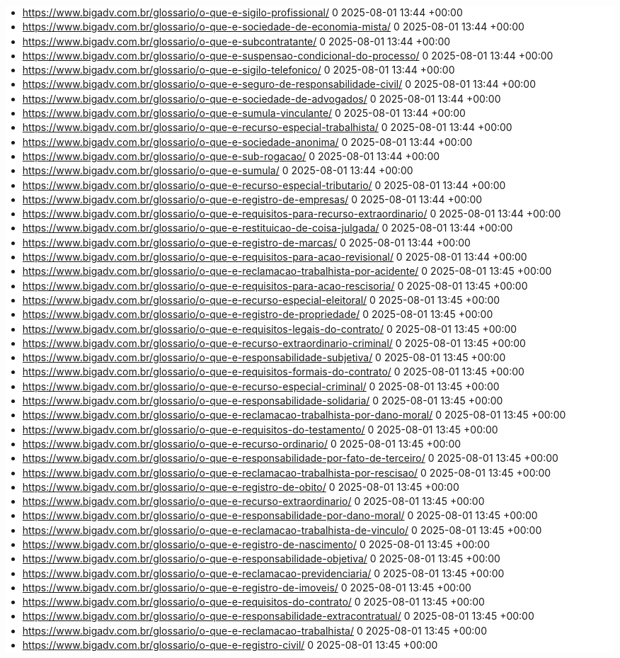 - https://www.bigadv.com.br/glossario/o-que-e-sigilo-profissional/	0	2025-08-01 13:44 +00:00
- https://www.bigadv.com.br/glossario/o-que-e-sociedade-de-economia-mista/	0	2025-08-01 13:44 +00:00
- https://www.bigadv.com.br/glossario/o-que-e-subcontratante/	0	2025-08-01 13:44 +00:00
- https://www.bigadv.com.br/glossario/o-que-e-suspensao-condicional-do-processo/	0	2025-08-01 13:44 +00:00
- https://www.bigadv.com.br/glossario/o-que-e-sigilo-telefonico/	0	2025-08-01 13:44 +00:00
- https://www.bigadv.com.br/glossario/o-que-e-seguro-de-responsabilidade-civil/	0	2025-08-01 13:44 +00:00
- https://www.bigadv.com.br/glossario/o-que-e-sociedade-de-advogados/	0	2025-08-01 13:44 +00:00
- https://www.bigadv.com.br/glossario/o-que-e-sumula-vinculante/	0	2025-08-01 13:44 +00:00
- https://www.bigadv.com.br/glossario/o-que-e-recurso-especial-trabalhista/	0	2025-08-01 13:44 +00:00
- https://www.bigadv.com.br/glossario/o-que-e-sociedade-anonima/	0	2025-08-01 13:44 +00:00
- https://www.bigadv.com.br/glossario/o-que-e-sub-rogacao/	0	2025-08-01 13:44 +00:00
- https://www.bigadv.com.br/glossario/o-que-e-sumula/	0	2025-08-01 13:44 +00:00
- https://www.bigadv.com.br/glossario/o-que-e-recurso-especial-tributario/	0	2025-08-01 13:44 +00:00
- https://www.bigadv.com.br/glossario/o-que-e-registro-de-empresas/	0	2025-08-01 13:44 +00:00
- https://www.bigadv.com.br/glossario/o-que-e-requisitos-para-recurso-extraordinario/	0	2025-08-01 13:44 +00:00
- https://www.bigadv.com.br/glossario/o-que-e-restituicao-de-coisa-julgada/	0	2025-08-01 13:44 +00:00
- https://www.bigadv.com.br/glossario/o-que-e-registro-de-marcas/	0	2025-08-01 13:44 +00:00
- https://www.bigadv.com.br/glossario/o-que-e-requisitos-para-acao-revisional/	0	2025-08-01 13:44 +00:00
- https://www.bigadv.com.br/glossario/o-que-e-reclamacao-trabalhista-por-acidente/	0	2025-08-01 13:45 +00:00
- https://www.bigadv.com.br/glossario/o-que-e-requisitos-para-acao-rescisoria/	0	2025-08-01 13:45 +00:00
- https://www.bigadv.com.br/glossario/o-que-e-recurso-especial-eleitoral/	0	2025-08-01 13:45 +00:00
- https://www.bigadv.com.br/glossario/o-que-e-registro-de-propriedade/	0	2025-08-01 13:45 +00:00
- https://www.bigadv.com.br/glossario/o-que-e-requisitos-legais-do-contrato/	0	2025-08-01 13:45 +00:00
- https://www.bigadv.com.br/glossario/o-que-e-recurso-extraordinario-criminal/	0	2025-08-01 13:45 +00:00
- https://www.bigadv.com.br/glossario/o-que-e-responsabilidade-subjetiva/	0	2025-08-01 13:45 +00:00
- https://www.bigadv.com.br/glossario/o-que-e-requisitos-formais-do-contrato/	0	2025-08-01 13:45 +00:00
- https://www.bigadv.com.br/glossario/o-que-e-recurso-especial-criminal/	0	2025-08-01 13:45 +00:00
- https://www.bigadv.com.br/glossario/o-que-e-responsabilidade-solidaria/	0	2025-08-01 13:45 +00:00
- https://www.bigadv.com.br/glossario/o-que-e-reclamacao-trabalhista-por-dano-moral/	0	2025-08-01 13:45 +00:00
- https://www.bigadv.com.br/glossario/o-que-e-requisitos-do-testamento/	0	2025-08-01 13:45 +00:00
- https://www.bigadv.com.br/glossario/o-que-e-recurso-ordinario/	0	2025-08-01 13:45 +00:00
- https://www.bigadv.com.br/glossario/o-que-e-responsabilidade-por-fato-de-terceiro/	0	2025-08-01 13:45 +00:00
- https://www.bigadv.com.br/glossario/o-que-e-reclamacao-trabalhista-por-rescisao/	0	2025-08-01 13:45 +00:00
- https://www.bigadv.com.br/glossario/o-que-e-registro-de-obito/	0	2025-08-01 13:45 +00:00
- https://www.bigadv.com.br/glossario/o-que-e-recurso-extraordinario/	0	2025-08-01 13:45 +00:00
- https://www.bigadv.com.br/glossario/o-que-e-responsabilidade-por-dano-moral/	0	2025-08-01 13:45 +00:00
- https://www.bigadv.com.br/glossario/o-que-e-reclamacao-trabalhista-de-vinculo/	0	2025-08-01 13:45 +00:00
- https://www.bigadv.com.br/glossario/o-que-e-registro-de-nascimento/	0	2025-08-01 13:45 +00:00
- https://www.bigadv.com.br/glossario/o-que-e-responsabilidade-objetiva/	0	2025-08-01 13:45 +00:00
- https://www.bigadv.com.br/glossario/o-que-e-reclamacao-previdenciaria/	0	2025-08-01 13:45 +00:00
- https://www.bigadv.com.br/glossario/o-que-e-registro-de-imoveis/	0	2025-08-01 13:45 +00:00
- https://www.bigadv.com.br/glossario/o-que-e-requisitos-do-contrato/	0	2025-08-01 13:45 +00:00
- https://www.bigadv.com.br/glossario/o-que-e-responsabilidade-extracontratual/	0	2025-08-01 13:45 +00:00
- https://www.bigadv.com.br/glossario/o-que-e-reclamacao-trabalhista/	0	2025-08-01 13:45 +00:00
- https://www.bigadv.com.br/glossario/o-que-e-registro-civil/	0	2025-08-01 13:45 +00:00